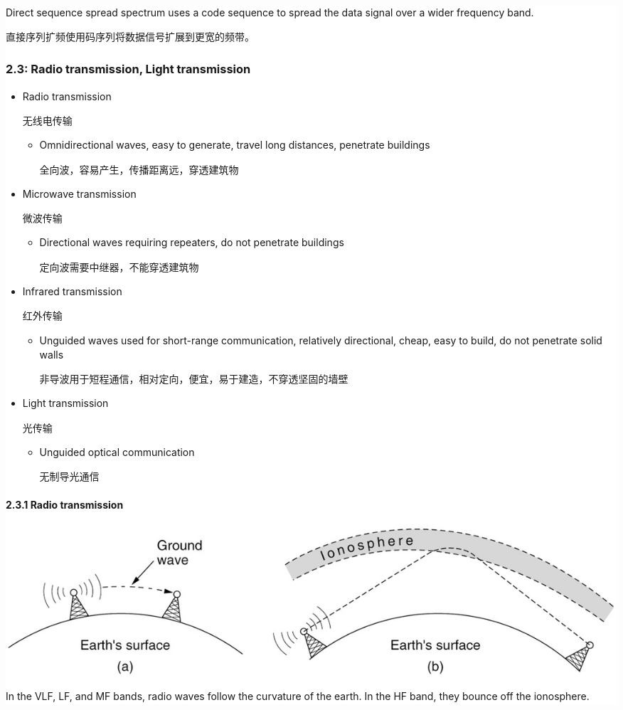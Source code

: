 Direct sequence spread spectrum uses a code sequence to spread the data signal over a wider frequency band.

直接序列扩频使用码序列将数据信号扩展到更宽的频带。



### 2.3: Radio transmission, Light transmission

* Radio transmission

  无线电传输

  * Omnidirectional waves, easy to generate, travel long distances, penetrate buildings

    全向波，容易产生，传播距离远，穿透建筑物

* Microwave transmission

  微波传输

  * Directional waves requiring repeaters, do not penetrate buildings

    定向波需要中继器，不能穿透建筑物

* Infrared transmission

  红外传输

  * Unguided waves used for short-range communication, relatively directional, cheap, easy to build, do not penetrate solid walls

    非导波用于短程通信，相对定向，便宜，易于建造，不穿透坚固的墙壁

* Light transmission

  光传输

  * Unguided optical communication

    无制导光通信



#### 2.3.1 Radio transmission

![image-20230925111422852](./Topics.assets/image-20230925111422852.png)

In the VLF, LF, and MF bands, radio waves follow the curvature of the earth. In the HF band, they bounce off the ionosphere.
